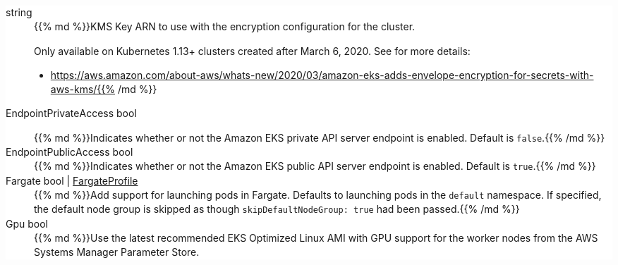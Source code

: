 </span>
        <span class="property-indicator"></span>
        <span class="property-type">string</span>
    </dt>
    <dd>{{% md %}}KMS Key ARN to use with the encryption configuration for the cluster.

Only available on Kubernetes 1.13+ clusters created after March 6, 2020.
See for more details:
- https://aws.amazon.com/about-aws/whats-new/2020/03/amazon-eks-adds-envelope-encryption-for-secrets-with-aws-kms/{{% /md %}}</dd>
    <dt class="property-optional"
            title="Optional">
        <span id="endpointprivateaccess_go">
<a href="#endpointprivateaccess_go" style="color: inherit; text-decoration: inherit;">Endpoint<wbr>Private<wbr>Access</a>
</span>
        <span class="property-indicator"></span>
        <span class="property-type">bool</span>
    </dt>
    <dd>{{% md %}}Indicates whether or not the Amazon EKS private API server endpoint is enabled. Default is `false`.{{% /md %}}</dd>
    <dt class="property-optional"
            title="Optional">
        <span id="endpointpublicaccess_go">
<a href="#endpointpublicaccess_go" style="color: inherit; text-decoration: inherit;">Endpoint<wbr>Public<wbr>Access</a>
</span>
        <span class="property-indicator"></span>
        <span class="property-type">bool</span>
    </dt>
    <dd>{{% md %}}Indicates whether or not the Amazon EKS public API server endpoint is enabled. Default is `true`.{{% /md %}}</dd>
    <dt class="property-optional"
            title="Optional">
        <span id="fargate_go">
<a href="#fargate_go" style="color: inherit; text-decoration: inherit;">Fargate</a>
</span>
        <span class="property-indicator"></span>
        <span class="property-type">bool | <a href="#fargateprofile">Fargate<wbr>Profile</a></span>
    </dt>
    <dd>{{% md %}}Add support for launching pods in Fargate. Defaults to launching pods in the `default` namespace.  If specified, the default node group is skipped as though `skipDefaultNodeGroup: true` had been passed.{{% /md %}}</dd>
    <dt class="property-optional"
            title="Optional">
        <span id="gpu_go">
<a href="#gpu_go" style="color: inherit; text-decoration: inherit;">Gpu</a>
</span>
        <span class="property-indicator"></span>
        <span class="property-type">bool</span>
    </dt>
    <dd>{{% md %}}Use the latest recommended EKS Optimized Linux AMI with GPU support for the worker nodes from the AWS Systems Manager Parameter Store.

